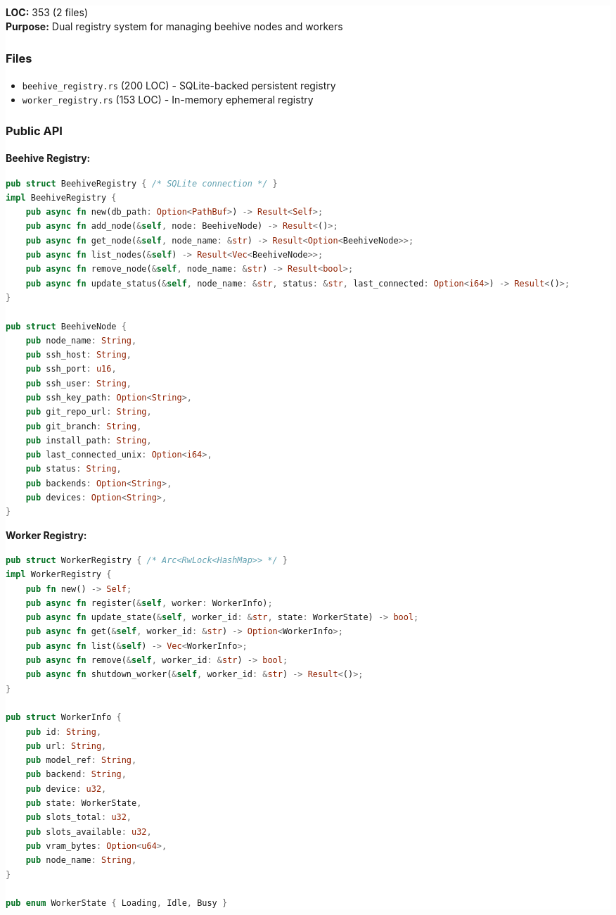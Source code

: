 **LOC:** 353 (2 files)  
**Purpose:** Dual registry system for managing beehive nodes and workers

### Files
- `beehive_registry.rs` (200 LOC) - SQLite-backed persistent registry
- `worker_registry.rs` (153 LOC) - In-memory ephemeral registry

### Public API

**Beehive Registry:**
```rust
pub struct BeehiveRegistry { /* SQLite connection */ }
impl BeehiveRegistry {
    pub async fn new(db_path: Option<PathBuf>) -> Result<Self>;
    pub async fn add_node(&self, node: BeehiveNode) -> Result<()>;
    pub async fn get_node(&self, node_name: &str) -> Result<Option<BeehiveNode>>;
    pub async fn list_nodes(&self) -> Result<Vec<BeehiveNode>>;
    pub async fn remove_node(&self, node_name: &str) -> Result<bool>;
    pub async fn update_status(&self, node_name: &str, status: &str, last_connected: Option<i64>) -> Result<()>;
}

pub struct BeehiveNode {
    pub node_name: String,
    pub ssh_host: String,
    pub ssh_port: u16,
    pub ssh_user: String,
    pub ssh_key_path: Option<String>,
    pub git_repo_url: String,
    pub git_branch: String,
    pub install_path: String,
    pub last_connected_unix: Option<i64>,
    pub status: String,
    pub backends: Option<String>,
    pub devices: Option<String>,
}
```

**Worker Registry:**
```rust
pub struct WorkerRegistry { /* Arc<RwLock<HashMap>> */ }
impl WorkerRegistry {
    pub fn new() -> Self;
    pub async fn register(&self, worker: WorkerInfo);
    pub async fn update_state(&self, worker_id: &str, state: WorkerState) -> bool;
    pub async fn get(&self, worker_id: &str) -> Option<WorkerInfo>;
    pub async fn list(&self) -> Vec<WorkerInfo>;
    pub async fn remove(&self, worker_id: &str) -> bool;
    pub async fn shutdown_worker(&self, worker_id: &str) -> Result<()>;
}

pub struct WorkerInfo {
    pub id: String,
    pub url: String,
    pub model_ref: String,
    pub backend: String,
    pub device: u32,
    pub state: WorkerState,
    pub slots_total: u32,
    pub slots_available: u32,
    pub vram_bytes: Option<u64>,
    pub node_name: String,
}

pub enum WorkerState { Loading, Idle, Busy }
```